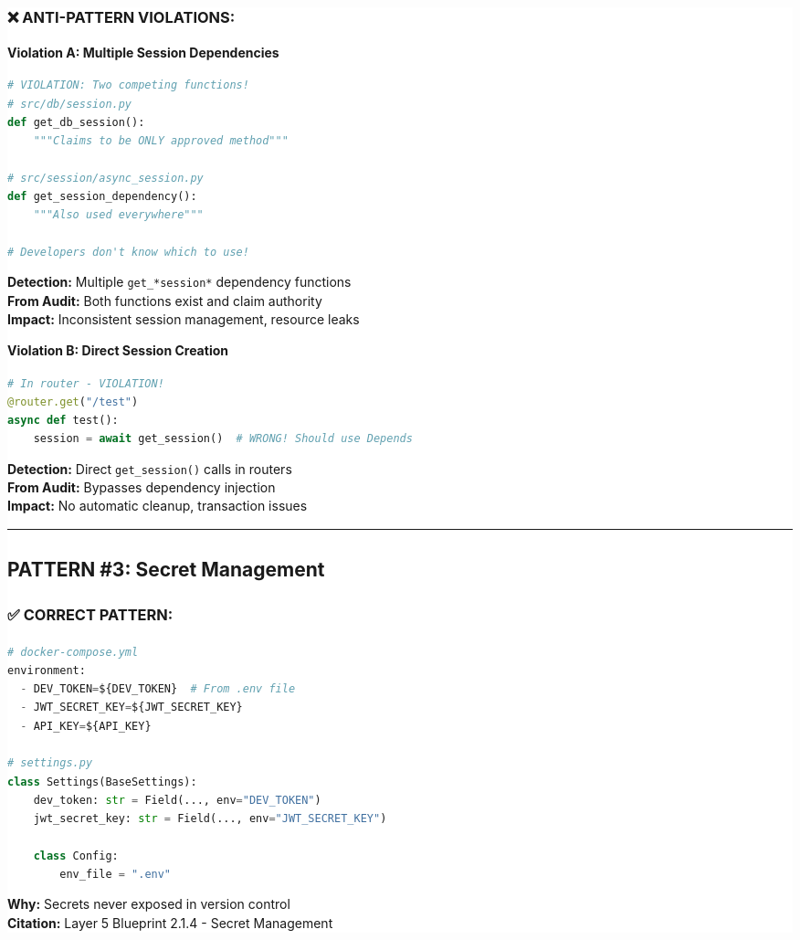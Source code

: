 ### ❌ ANTI-PATTERN VIOLATIONS:

**Violation A: Multiple Session Dependencies**
```python
# VIOLATION: Two competing functions!
# src/db/session.py
def get_db_session():
    """Claims to be ONLY approved method"""
    
# src/session/async_session.py  
def get_session_dependency():
    """Also used everywhere"""
    
# Developers don't know which to use!
```
**Detection:** Multiple `get_*session*` dependency functions  
**From Audit:** Both functions exist and claim authority  
**Impact:** Inconsistent session management, resource leaks

**Violation B: Direct Session Creation**
```python
# In router - VIOLATION!
@router.get("/test")
async def test():
    session = await get_session()  # WRONG! Should use Depends
```
**Detection:** Direct `get_session()` calls in routers  
**From Audit:** Bypasses dependency injection  
**Impact:** No automatic cleanup, transaction issues

---

## PATTERN #3: Secret Management

### ✅ CORRECT PATTERN:
```python
# docker-compose.yml
environment:
  - DEV_TOKEN=${DEV_TOKEN}  # From .env file
  - JWT_SECRET_KEY=${JWT_SECRET_KEY}
  - API_KEY=${API_KEY}

# settings.py
class Settings(BaseSettings):
    dev_token: str = Field(..., env="DEV_TOKEN")
    jwt_secret_key: str = Field(..., env="JWT_SECRET_KEY")
    
    class Config:
        env_file = ".env"
```
**Why:** Secrets never exposed in version control  
**Citation:** Layer 5 Blueprint 2.1.4 - Secret Management
